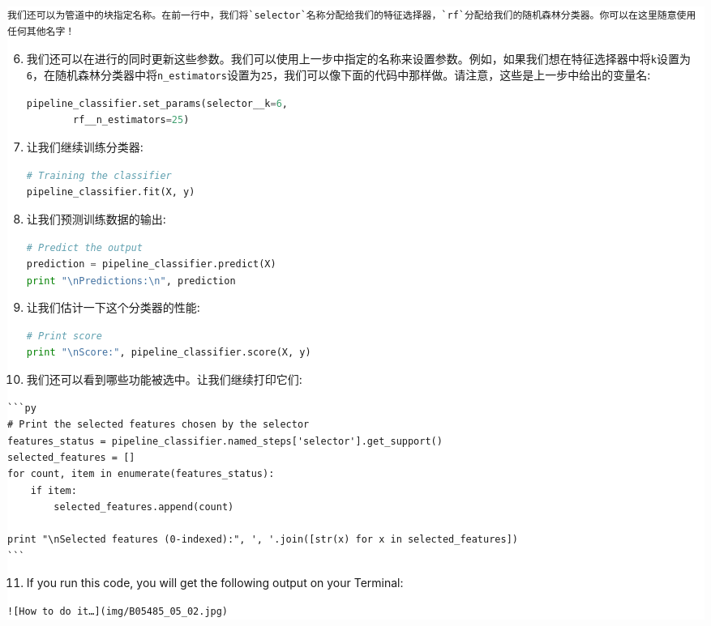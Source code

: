     我们还可以为管道中的块指定名称。在前一行中，我们将`selector`名称分配给我们的特征选择器，`rf`分配给我们的随机森林分类器。你可以在这里随意使用任何其他名字！

6.  我们还可以在进行的同时更新这些参数。我们可以使用上一步中指定的名称来设置参数。例如，如果我们想在特征选择器中将`k`设置为`6`，在随机森林分类器中将`n_estimators`设置为`25`，我们可以像下面的代码中那样做。请注意，这些是上一步中给出的变量名:

    ```py
    pipeline_classifier.set_params(selector__k=6, 
            rf__n_estimators=25)
    ```

7.  让我们继续训练分类器:

    ```py
    # Training the classifier
    pipeline_classifier.fit(X, y)
    ```

8.  让我们预测训练数据的输出:

    ```py
    # Predict the output
    prediction = pipeline_classifier.predict(X)
    print "\nPredictions:\n", prediction
    ```

9.  让我们估计一下这个分类器的性能:

    ```py
    # Print score
    print "\nScore:", pipeline_classifier.score(X, y)                        
    ```

10.  我们还可以看到哪些功能被选中。让我们继续打印它们:

    ```py
    # Print the selected features chosen by the selector
    features_status = pipeline_classifier.named_steps['selector'].get_support()
    selected_features = []
    for count, item in enumerate(features_status):
        if item:
            selected_features.append(count)

    print "\nSelected features (0-indexed):", ', '.join([str(x) for x in selected_features])
    ```

11.  If you run this code, you will get the following output on your Terminal:

    ![How to do it…](img/B05485_05_02.jpg)
